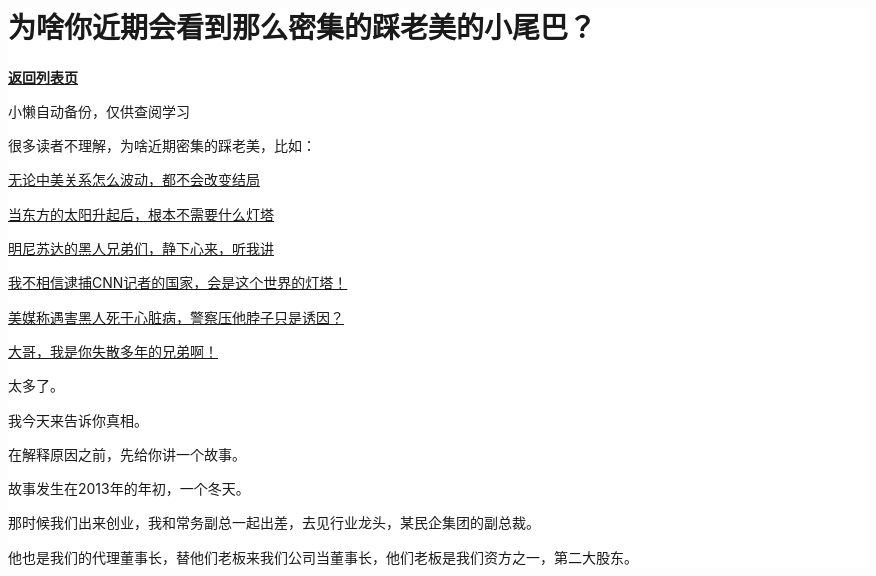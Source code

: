 # 为啥你近期会看到那么密集的踩老美的小尾巴？

[**返回列表页**](/gzh/记忆承载)

小懒自动备份，仅供查阅学习

很多读者不理解，为啥近期密集的踩老美，比如：

  

[无论中美关系怎么波动，都不会改变结局](https://mp.weixin.qq.com/s?__biz=MzU0MjYwNDU2Mw==&mid=2247489728&idx=2&sn=d0e72fc2e4bc7b9429508ddc374b93cd&chksm=fb1974bccc6efdaa7d171f3192cf6f3e450d4a1d105be6a41d07f77a09f524ee1d0ac9a42301&token=607340218&lang=zh_CN&scene=21#wechat_redirect)

  

[当东方的太阳升起后，根本不需要什么灯塔](https://mp.weixin.qq.com/s?__biz=MzU3NDc5Nzc0NQ==&mid=2247488642&idx=1&sn=ea1eaa70b5e51119411784d35cf98e86&chksm=fd2db65cca5a3f4a73a61341478dbb110aac8286c724f356160efcb21425b882c63bc72ede37&token=25875858&lang=zh_CN&scene=21#wechat_redirect)

  

[明尼苏达的黑人兄弟们，静下心来，听我讲](https://mp.weixin.qq.com/s?__biz=MzU0MjYwNDU2Mw==&mid=2247489742&idx=1&sn=bb50b674facaabdfec9368e6d385614e&chksm=fb1974b2cc6efda4e67eadbc4e1d3b8a9fc752ddeae76180a6a8ab94fe56691d7c6d96045e87&token=607340218&lang=zh_CN&scene=21#wechat_redirect)

  

[我不相信逮捕CNN记者的国家，会是这个世界的灯塔！](https://mp.weixin.qq.com/s?__biz=MzU3NDc5Nzc0NQ==&mid=2247488718&idx=1&sn=53f96db50d49a7d1af7b6d741510bf8d&chksm=fd2db610ca5a3f0673565088f285c2682f71974fe12910b02801f95a7f1028c7c59b4f0700c6&token=25875858&lang=zh_CN&scene=21#wechat_redirect)

  

[美媒称遇害黑人死于心脏病，警察压他脖子只是诱因？](https://mp.weixin.qq.com/s?__biz=MzU3NDc5Nzc0NQ==&mid=2247488761&idx=2&sn=665c41f8f98b96a36a3592225ff10555&chksm=fd2db627ca5a3f31c0e4a2ad7a468d2e0b03377e710c57c113bda1abbb0c379cb8aabccbf97f&token=25875858&lang=zh_CN&scene=21#wechat_redirect)

  

[大哥，我是你失散多年的兄弟啊！](http://mp.weixin.qq.com/s?__biz=MzU0MjYwNDU2Mw==&mid=2247489840&idx=1&sn=c7421051f3f55c4f8709ec8731811522&chksm=fb19754ccc6efc5afbbd53ad1292f2988fcb05c584302d679abbf920cf8b8cce62687e7d3c6b&scene=21#wechat_redirect)

  

太多了。

  

我今天来告诉你真相。

  

在解释原因之前，先给你讲一个故事。

  

故事发生在2013年的年初，一个冬天。

  

那时候我们出来创业，我和常务副总一起出差，去见行业龙头，某民企集团的副总裁。

  

他也是我们的代理董事长，替他们老板来我们公司当董事长，他们老板是我们资方之一，第二大股东。
